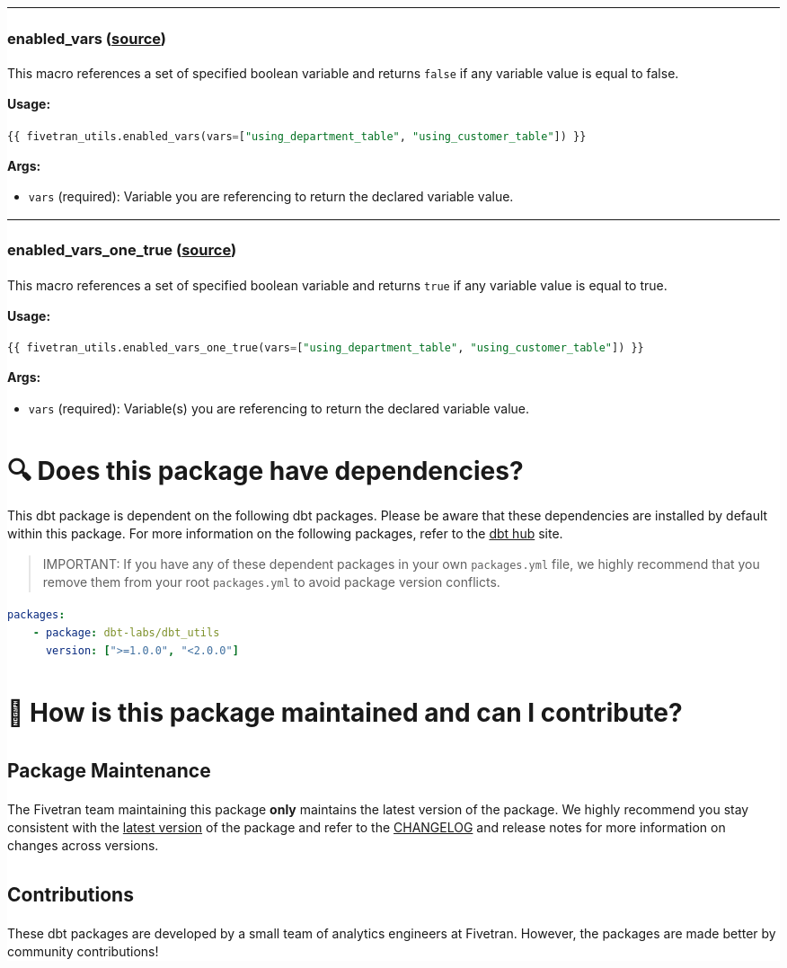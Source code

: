 ----
### enabled_vars ([source](macros/enabled_vars.sql))
This macro references a set of specified boolean variable and returns `false` if any variable value is equal to false.

**Usage:**
```sql
{{ fivetran_utils.enabled_vars(vars=["using_department_table", "using_customer_table"]) }}
```
**Args:**
* `vars` (required): Variable you are referencing to return the declared variable value.

----
### enabled_vars_one_true ([source](macros/enabled_vars_one_true.sql))
This macro references a set of specified boolean variable and returns `true` if any variable value is equal to true.

**Usage:**
```sql
{{ fivetran_utils.enabled_vars_one_true(vars=["using_department_table", "using_customer_table"]) }}
```
**Args:**
* `vars` (required): Variable(s) you are referencing to return the declared variable value.

# 🔍 Does this package have dependencies?
This dbt package is dependent on the following dbt packages. Please be aware that these dependencies are installed by default within this package. For more information on the following packages, refer to the [dbt hub](https://hub.getdbt.com/) site.
> IMPORTANT: If you have any of these dependent packages in your own `packages.yml` file, we highly recommend that you remove them from your root `packages.yml` to avoid package version conflicts.
```yml
packages:
    - package: dbt-labs/dbt_utils
      version: [">=1.0.0", "<2.0.0"]
```

# 🙌 How is this package maintained and can I contribute?
## Package Maintenance
The Fivetran team maintaining this package **only** maintains the latest version of the package. We highly recommend you stay consistent with the [latest version](https://hub.getdbt.com/fivetran/jira/latest/) of the package and refer to the [CHANGELOG](https://github.com/fivetran/dbt_jira/blob/main/CHANGELOG.md) and release notes for more information on changes across versions.

## Contributions
These dbt packages are developed by a small team of analytics engineers at Fivetran. However, the packages are made better by community contributions! 
